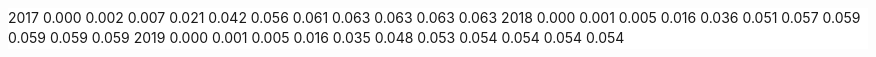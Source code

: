   </tr>
  <tr>
   <td style="text-align:left;"> 2017 </td>
   <td style="text-align:right;"> 0.000 </td>
   <td style="text-align:right;"> 0.002 </td>
   <td style="text-align:right;"> 0.007 </td>
   <td style="text-align:right;"> 0.021 </td>
   <td style="text-align:right;"> 0.042 </td>
   <td style="text-align:right;"> 0.056 </td>
   <td style="text-align:right;"> 0.061 </td>
   <td style="text-align:right;"> 0.063 </td>
   <td style="text-align:right;"> 0.063 </td>
   <td style="text-align:right;"> 0.063 </td>
   <td style="text-align:right;"> 0.063 </td>
  </tr>
  <tr>
   <td style="text-align:left;"> 2018 </td>
   <td style="text-align:right;"> 0.000 </td>
   <td style="text-align:right;"> 0.001 </td>
   <td style="text-align:right;"> 0.005 </td>
   <td style="text-align:right;"> 0.016 </td>
   <td style="text-align:right;"> 0.036 </td>
   <td style="text-align:right;"> 0.051 </td>
   <td style="text-align:right;"> 0.057 </td>
   <td style="text-align:right;"> 0.059 </td>
   <td style="text-align:right;"> 0.059 </td>
   <td style="text-align:right;"> 0.059 </td>
   <td style="text-align:right;"> 0.059 </td>
  </tr>
  <tr>
   <td style="text-align:left;"> 2019 </td>
   <td style="text-align:right;"> 0.000 </td>
   <td style="text-align:right;"> 0.001 </td>
   <td style="text-align:right;"> 0.005 </td>
   <td style="text-align:right;"> 0.016 </td>
   <td style="text-align:right;"> 0.035 </td>
   <td style="text-align:right;"> 0.048 </td>
   <td style="text-align:right;"> 0.053 </td>
   <td style="text-align:right;"> 0.054 </td>
   <td style="text-align:right;"> 0.054 </td>
   <td style="text-align:right;"> 0.054 </td>
   <td style="text-align:right;"> 0.054 </td>
  </tr>
</tbody>
</table>
